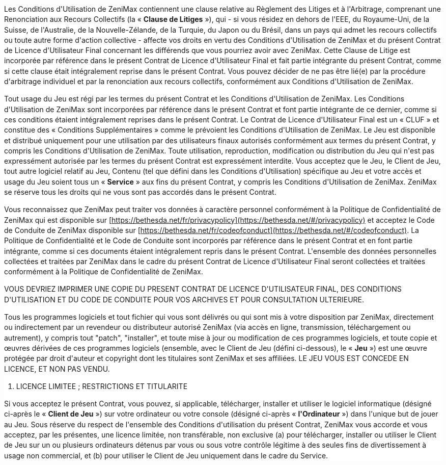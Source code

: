 Les Conditions d'Utilisation de ZeniMax contiennent une clause relative au Règlement des Litiges et à l'Arbitrage, comprenant une Renonciation aux Recours Collectifs (la « **Clause de Litiges** »), qui - si vous résidez en dehors de l'EEE, du Royaume-Uni, de la Suisse, de l'Australie, de la Nouvelle-Zélande, de la Turquie, du Japon ou du Brésil, dans un pays qui admet les recours collectifs ou toute autre forme d'action collective - affecte vos droits en vertu des Conditions d'Utilisation de ZeniMax et du présent Contrat de Licence d'Utilisateur Final concernant les différends que vous pourriez avoir avec ZeniMax. Cette Clause de Litige est incorporée par référence dans le présent Contrat de Licence d'Utilisateur Final et fait partie intégrante du présent Contrat, comme si cette clause était intégralement reprise dans le présent Contrat. Vous pouvez décider de ne pas être lié(e) par la procédure d'arbitrage individuel et par la renonciation aux recours collectifs, conformément aux Conditions d'Utilisation de ZeniMax.

Tout usage du Jeu est régi par les termes du présent Contrat et les Conditions d'Utilisation de ZeniMax. Les Conditions d'Utilisation de ZeniMax sont incorporées par référence dans le présent Contrat et font partie intégrante de ce dernier, comme si ces conditions étaient intégralement reprises dans le présent Contrat. Le Contrat de Licence d'Utilisateur Final est un « CLUF » et constitue des « Conditions Supplémentaires » comme le prévoient les Conditions d'Utilisation de ZeniMax. Le Jeu est disponible et distribué uniquement pour une utilisation par des utilisateurs finaux autorisés conformément aux termes du présent Contrat, y compris les Conditions d'Utilisation de ZeniMax. Toute utilisation, reproduction, modification ou distribution du Jeu qui n'est pas expressément autorisée par les termes du présent Contrat est expressément interdite. Vous acceptez que le Jeu, le Client de Jeu, tout autre logiciel relatif au Jeu, Contenu (tel que défini dans les Conditions d'Utilisation) spécifique au Jeu et votre accès et usage du Jeu soient tous un « **Service** » aux fins du présent Contrat, y compris les Conditions d'Utilisation de ZeniMax. ZeniMax se réserve tous les droits qui ne vous sont pas accordés dans le présent Contrat.

Vous reconnaissez que ZeniMax peut traiter vos données à caractère personnel conformément à la Politique de Confidentialité de ZeniMax qui est disponible sur [https://bethesda.net/fr/privacypolicy](https://bethesda.net/#/privacypolicy) et acceptez le Code de Conduite de ZeniMax disponible sur [https://bethesda.net/fr/codeofconduct](https://bethesda.net/#/codeofconduct). La Politique de Confidentialité et le Code de Conduite sont incorporés par référence dans le présent Contrat et en font partie intégrante, comme si ces documents étaient intégralement repris dans le présent Contrat. L'ensemble des données personnelles collectées et traitées par ZeniMax dans le cadre du présent Contrat de Licence d'Utilisateur Final seront collectées et traitées conformément à la Politique de Confidentialité de ZeniMax.

VOUS DEVRIEZ IMPRIMER UNE COPIE DU PRESENT CONTRAT DE LICENCE D'UTILISATEUR FINAL, DES CONDITIONS D'UTILISATION ET DU CODE DE CONDUITE POUR VOS ARCHIVES ET POUR CONSULTATION ULTERIEURE.

Tous les programmes logiciels et tout fichier qui vous sont délivrés ou qui sont mis à votre disposition par ZeniMax, directement ou indirectement par un revendeur ou distributeur autorisé ZeniMax (via accès en ligne, transmission, téléchargement ou autrement), y compris tout "patch", "installer", et toute mise à jour ou modification de ces programmes logiciels, et toute copie et œuvres dérivées de ces programmes logiciels (ensemble, avec le Client de Jeu (défini ci-dessous), le « **Jeu** ») est une œuvre protégée par droit d'auteur et copyright dont les titulaires sont ZeniMax et ses affiliées. LE JEU VOUS EST CONCEDE EN LICENCE, ET NON PAS VENDU.

1.  LICENCE LIMITEE ; RESTRICTIONS ET TITULARITE

Si vous acceptez le présent Contrat, vous pouvez, si applicable, télécharger, installer et utiliser le logiciel informatique (désigné ci-après le « **Client de Jeu** ») sur votre ordinateur ou votre console (désigné ci-après « **l'Ordinateur** ») dans l'unique but de jouer au Jeu. Sous réserve du respect de l'ensemble des Conditions d'utilisation du présent Contrat, ZeniMax vous accorde et vous acceptez, par les présentes, une licence limitée, non transférable, non exclusive (a) pour télécharger, installer ou utiliser le Client de Jeu sur un ou plusieurs ordinateurs détenus par vous ou sous votre contrôle légitime à des seules fins de divertissement à usage non commercial, et (b) pour utiliser le Client de Jeu uniquement dans le cadre du Service.
